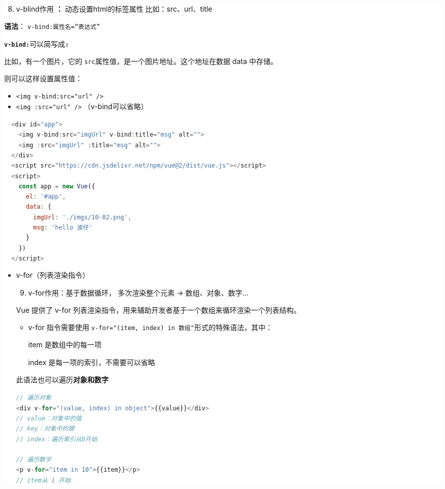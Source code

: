   8. v-blind作用 **：** 动态设置html的标签属性 比如：src、url、title

  **语法**： `v-bind:属性名=“表达式”`​

  ​**​`v-bind:`​**  <span data-type="text" style="color: var(--b3-font-color8);">可以简写成 </span> **​`:`​** ​

  比如，有一个图片，它的 `src`​ 属性值，是一个图片地址。这个地址在数据 data 中存储。

  则可以这样设置属性值：

  - ​`<img v-bind:src="url" />`​
  - ​`<img :src="url" />`​   （v-bind可以省略）

  ```js
    <div id="app">
      <img v-bind:src="imgUrl" v-bind:title="msg" alt="">
      <img :src="imgUrl" :title="msg" alt="">
    </div>
    <script src="https://cdn.jsdelivr.net/npm/vue@2/dist/vue.js"></script>
    <script>
      const app = new Vue({
        el: '#app',
        data: {
          imgUrl: './imgs/10-02.png',
          msg: 'hello 波仔'
        }
      })
    </script>
  ```
- v-for（列表渲染指令）

  9. v-for作用：<span data-type="text" style="color: var(--b3-font-color8);">基于数据循环</span>， <span data-type="text" style="color: var(--b3-font-color8);">多次渲染</span>整个元素 → 数组、对象、数字...

  Vue 提供了 v-for 列表渲染指令，用来辅助开发者基于一个数组来循环渲染一个列表结构。

  - v-for 指令需要使用 `v-for="(item, index) in 数组"`​ 形式的特殊语法，其中：

    item 是数组中的每一项

    index 是每一项的索引，不需要可以省略

  此语法也可以遍历**对象和数字**

  ```js
  // 遍历对象
  <div v-for="(value, index) in object">{{value}}</div>
  // value：对象中的值
  // key：对象中的键
  // index：遍历索引从0开始

  // 遍历数字
  <p v-for="item in 10">{{item}}</p>
  // item从 1 开始
  ```
